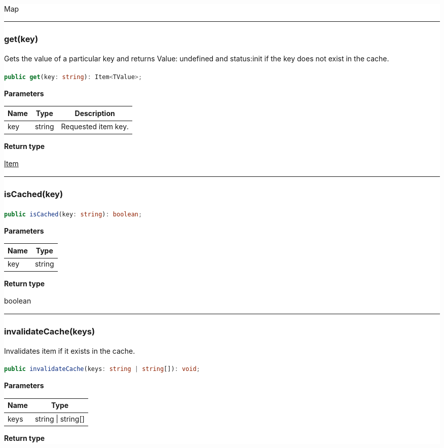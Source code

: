 Map<TValue>

----------

### get(key)

Gets the value of a particular key and
returns Value: undefined and status:init if the key does not exist in the cache.

```typescript
public get(key: string): Item<TValue>;
```

**Parameters**

| Name | Type   | Description         |
| ---- | ------ | ------------------- |
| key  | string | Requested item key. |

**Return type**

[Item][ClassDeclaration-3]<TValue>

----------

### isCached(key)

```typescript
public isCached(key: string): boolean;
```

**Parameters**

| Name | Type   |
| ---- | ------ |
| key  | string |

**Return type**

boolean

----------

### invalidateCache(keys)

Invalidates item if it exists in the cache.

```typescript
public invalidateCache(keys: string | string[]): void;
```

**Parameters**

| Name | Type                   |
| ---- | ---------------------- |
| keys | string &#124; string[] |

**Return type**


[ClassDeclaration-1]: mapstore.md#mapstore
[Constructor-0]: mapstore.md#constructordispatcher
[InterfaceDeclaration-0]: ../index.md#dispatchermessage
[MethodDeclaration-14]: mapstore.md#dispatchsynchronizationaction
[MethodDeclaration-15]: mapstore.md#requestdataids
[InterfaceDeclaration-2]: contracts.md#requestdatahandlerresult
[MethodDeclaration-16]: mapstore.md#getstate
[MethodDeclaration-17]: mapstore.md#getkey
[ClassDeclaration-3]: abstractions/item.md#item
[MethodDeclaration-18]: mapstore.md#iscachedkey
[MethodDeclaration-19]: mapstore.md#invalidatecachekeys
[MethodDeclaration-20]: mapstore.md#prefetchkey
[MethodDeclaration-21]: mapstore.md#prefetchallkeys
[MethodDeclaration-22]: mapstore.md#prefetchallkeys
[MethodDeclaration-23]: mapstore.md#prefetchallkeys
[MethodDeclaration-24]: mapstore.md#prefetchallkeys
[MethodDeclaration-25]: mapstore.md#prefetchallkeys
[MethodDeclaration-26]: mapstore.md#getallkeys-prev
[MethodDeclaration-27]: mapstore.md#getallkeys-prev
[MethodDeclaration-28]: mapstore.md#getallkeys-prev
[MethodDeclaration-29]: mapstore.md#getallkeys-prev
[MethodDeclaration-30]: mapstore.md#getallkeys-prev
[MethodDeclaration-31]: mapstore.md#getinitialstate
[MethodDeclaration-32]: mapstore.md#synchronizemapstorehandleraction-state
[ClassDeclaration-5]: actions/synchronizemapstoreaction.md#synchronizemapstoreaction
[MethodDeclaration-33]: mapstore.md#synchronizestorestatewithrequestsbufferaction-state-requestsbuffer-dispatchtoken
[ClassDeclaration-5]: actions/synchronizemapstoreaction.md#synchronizemapstoreaction
[PropertyDeclaration-0]: mapstore.md#requestsbuffer
[PropertyDeclaration-5]: mapstore.md#invalidationbuffer
[GetAccessor-2]: mapstore.md#datafetchthrottletime
[SetAccessor-1]: mapstore.md#datafetchthrottletime
[PropertyDeclaration-6]: mapstore.md#_state